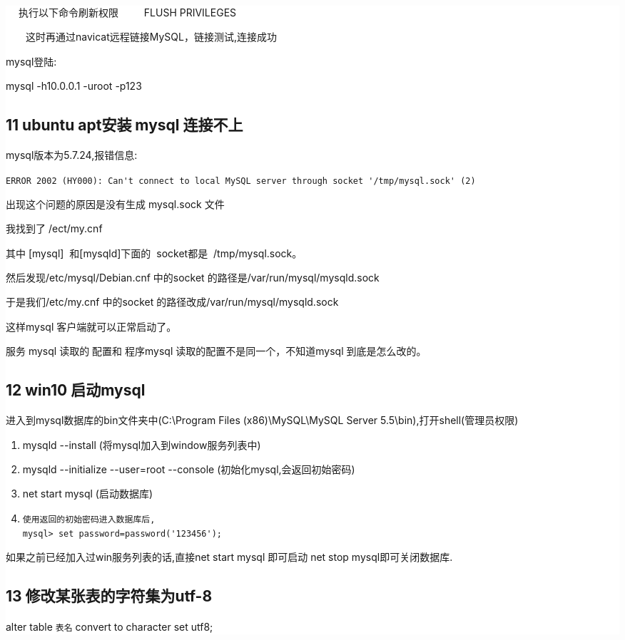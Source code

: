 　   执行以下命令刷新权限 
　　  FLUSH PRIVILEGES

 　　这时再通过navicat远程链接MySQL，链接测试,连接成功

mysql登陆:

 mysql -h10.0.0.1 -uroot -p123

## 11 ubuntu apt安装 mysql 连接不上

mysql版本为5.7.24,报错信息:

```
ERROR 2002 (HY000): Can't connect to local MySQL server through socket '/tmp/mysql.sock' (2)
```

出现这个问题的原因是没有生成 mysql.sock 文件

我找到了 /ect/my.cnf 

其中 [mysql]  和[mysqld]下面的  socket都是  /tmp/mysql.sock。

然后发现/etc/mysql/Debian.cnf 中的socket 的路径是/var/run/mysql/mysqld.sock

于是我们/etc/my.cnf 中的socket 的路径改成/var/run/mysql/mysqld.sock

这样mysql 客户端就可以正常启动了。

服务 mysql 读取的 配置和 程序mysql 读取的配置不是同一个，不知道mysql 到底是怎么改的。

## 12 win10 启动mysql

进入到mysql数据库的bin文件夹中(C:\Program Files (x86)\MySQL\MySQL Server 5.5\bin),打开shell(管理员权限)

1. mysqld --install     (将mysql加入到window服务列表中)

2. mysqld --initialize --user=root --console    (初始化mysql,会返回初始密码)

3. net start mysql  (启动数据库)

4. ```
   使用返回的初始密码进入数据库后,
   mysql> set password=password('123456');
   ```


如果之前已经加入过win服务列表的话,直接net start mysql 即可启动  net stop mysql即可关闭数据库.

## 13 修改某张表的字符集为utf-8

alter table `表名` convert to character set utf8;